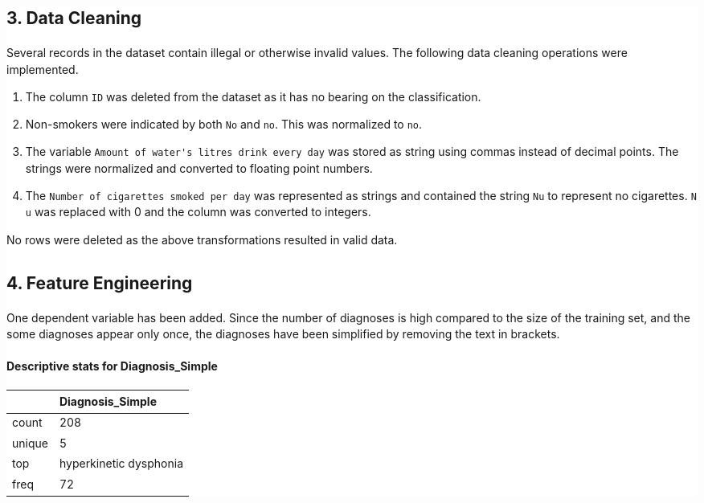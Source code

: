 ## 3. Data Cleaning

Several records in the dataset contain illegal or otherwise
invalid values. The following data cleaning operations were implemented.

1. The column `ID` was deleted from the dataset as it has no bearing on the 
classification. 

2. Non-smokers were indicated by both `No` and `no`. This was normalized to `no`.

3. The variable `Amount of water's litres drink every day` was stored as string
using commas instead of decimal points. The strings were normalized and converted
to floating point numbers. 

4. The `Number of cigarettes smoked per day` was represented as strings and 
contained the string `Nu` to represent no cigarettes. `Nu` was replaced 
with 0 and the column was converted to integers.

No rows were deleted as the above transformations resulted in 
valid data.

## 4. Feature Engineering

One dependent variable has been added. Since the number of
diagnoses is high compared to the size of the training set,
and the some diagnoses appear only once, the diagnoses
have been simplified by removing the text in brackets.

#### Descriptive stats for Diagnosis_Simple

|        | Diagnosis_Simple       |
|:-------|:-----------------------|
| count  | 208                    |
| unique | 5                      |
| top    | hyperkinetic dysphonia |
| freq   | 72                     |
